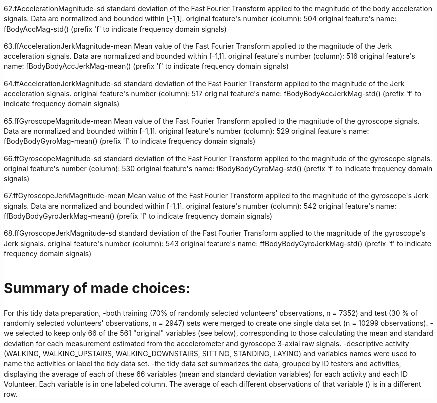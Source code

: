 62.fAccelerationMagnitude-sd
      standard deviation of the Fast Fourier Transform applied to the magnitude of the body acceleration signals.
      Data are normalized and bounded within [-1,1].
      original feature's number (column): 504
      original feature's name: fBodyAccMag-std() (prefix 'f' to indicate frequency domain signals) 

63.ffAccelerationJerkMagnitude-mean
      Mean value of the Fast Fourier Transform applied to the magnitude of the Jerk acceleration signals.
      Data are normalized and bounded within [-1,1].
      original feature's number (column): 516
      original feature's name: fBodyBodyAccJerkMag-mean() (prefix 'f' to indicate frequency domain signals) 

64.ffAccelerationJerkMagnitude-sd
      standard deviation of the Fast Fourier Transform applied to the magnitude of the Jerk acceleration signals.
      original feature's number (column): 517
      original feature's name: fBodyBodyAccJerkMag-std() (prefix 'f' to indicate frequency domain signals) 

65.ffGyroscopeMagnitude-mean
      Mean value of the Fast Fourier Transform applied to the magnitude of the gyroscope signals.
      Data are normalized and bounded within [-1,1].
      original feature's number (column): 529
      original feature's name: fBodyBodyGyroMag-mean() (prefix 'f' to indicate frequency domain signals) 

66.ffGyroscopeMagnitude-sd
      standard deviation of the Fast Fourier Transform applied to the magnitude of the gyroscope signals.
      original feature's number (column): 530
      original feature's name: fBodyBodyGyroMag-std() (prefix 'f' to indicate frequency domain signals) 

67.ffGyroscopeJerkMagnitude-mean
      Mean value of the Fast Fourier Transform applied to the magnitude of the gyroscope's Jerk signals.
      Data are normalized and bounded within [-1,1].
      original feature's number (column): 542
      original feature's name: ffBodyBodyGyroJerkMag-mean() (prefix 'f' to indicate frequency domain signals) 

68.ffGyroscopeJerkMagnitude-sd
      standard deviation of the Fast Fourier Transform applied to the magnitude of the gyroscope's Jerk signals.
      original feature's number (column): 543
      original feature's name: ffBodyBodyGyroJerkMag-std() (prefix 'f' to indicate frequency domain signals) 


Summary of made choices:
========================
For this tidy data preparation, 
-both training (70% of randomly selected volunteers' observations, n = 7352) and test (30 % of randomly selected volunteers' observations, n = 2947) sets were merged to create one single data set (n = 10299 observations).
-we selected to keep only 66 of the 561 "original" variables (see below), corresponding to those calculating the mean and standard deviation for each measurement estimated from the accelerometer and gyroscope 3-axial raw signals.
-descriptive activity (WALKING, WALKING_UPSTAIRS, WALKING_DOWNSTAIRS, SITTING, STANDING, LAYING) and variables names were used to name the activities or label the tidy data set.
-the tidy data set summarizes the data, grouped by ID testers and activities, displaying the average of each of these 66 variables (mean and standard deviation variables) for each activity and each ID Volunteer. Each variable is in one labeled column. The average of each different observations of that variable () is in a different row.

